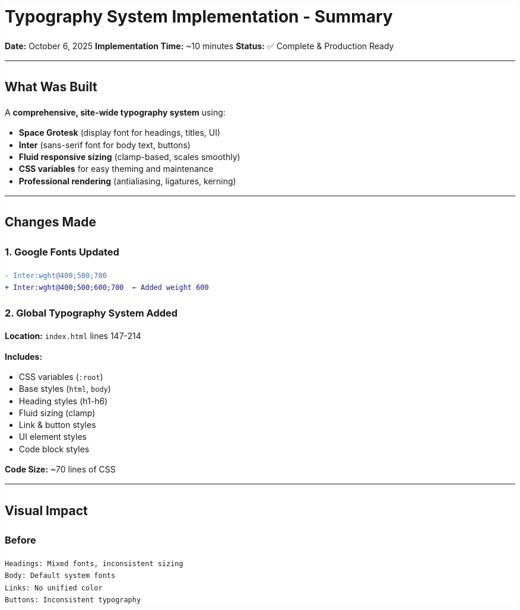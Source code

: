 # Typography System Implementation - Summary

**Date:** October 6, 2025
**Implementation Time:** ~10 minutes
**Status:** ✅ Complete & Production Ready

---

## What Was Built

A **comprehensive, site-wide typography system** using:
- **Space Grotesk** (display font for headings, titles, UI)
- **Inter** (sans-serif font for body text, buttons)
- **Fluid responsive sizing** (clamp-based, scales smoothly)
- **CSS variables** for easy theming and maintenance
- **Professional rendering** (antialiasing, ligatures, kerning)

---

## Changes Made

### 1. Google Fonts Updated
```diff
- Inter:wght@400;500;700
+ Inter:wght@400;500;600;700  ← Added weight 600
```

### 2. Global Typography System Added
**Location:** `index.html` lines 147-214

**Includes:**
- CSS variables (`:root`)
- Base styles (`html`, `body`)
- Heading styles (h1-h6)
- Fluid sizing (clamp)
- Link & button styles
- UI element styles
- Code block styles

**Code Size:** ~70 lines of CSS

---

## Visual Impact

### Before
```
Headings: Mixed fonts, inconsistent sizing
Body: Default system fonts
Links: No unified color
Buttons: Inconsistent typography
```
